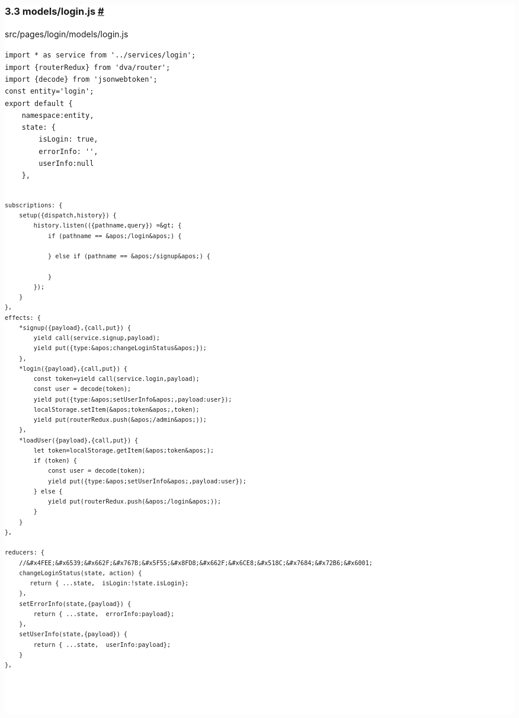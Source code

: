 </code></pre>
<h3 id="t53.3  models/login.js">3.3  models/login.js <a href="#t53.3  models/login.js"> # </a></h3>
<p>src/pages/login/models/login.js</p>
<pre><code class="lang-js">import * as service from &apos;../services/login&apos;;
import {routerRedux} from &apos;dva/router&apos;;
import {decode} from &apos;jsonwebtoken&apos;;
const entity=&apos;login&apos;;
export default {
    namespace:entity,
    state: {
        isLogin: true,
        errorInfo: &apos;&apos;,
        userInfo:null
    },

    subscriptions: {
        setup({dispatch,history}) {
            history.listen(({pathname,query}) =&gt; {
                if (pathname == &apos;/login&apos;) {

                } else if (pathname == &apos;/signup&apos;) {

                }
            });
        }
    },
    effects: {
        *signup({payload},{call,put}) {
            yield call(service.signup,payload);
            yield put({type:&apos;changeLoginStatus&apos;});
        },
        *login({payload},{call,put}) {
            const token=yield call(service.login,payload);
            const user = decode(token);
            yield put({type:&apos;setUserInfo&apos;,payload:user});
            localStorage.setItem(&apos;token&apos;,token);
            yield put(routerRedux.push(&apos;/admin&apos;));
        },
        *loadUser({payload},{call,put}) {
            let token=localStorage.getItem(&apos;token&apos;);
            if (token) {
                const user = decode(token);
                yield put({type:&apos;setUserInfo&apos;,payload:user});
            } else {
                yield put(routerRedux.push(&apos;/login&apos;));
            }
        }
    },

    reducers: {
        //&#x4FEE;&#x6539;&#x662F;&#x767B;&#x5F55;&#x8FD8;&#x662F;&#x6CE8;&#x518C;&#x7684;&#x72B6;&#x6001;
        changeLoginStatus(state, action) {
           return { ...state,  isLogin:!state.isLogin};
        },
        setErrorInfo(state,{payload}) {
            return { ...state,  errorInfo:payload};
        },
        setUserInfo(state,{payload}) {
            return { ...state,  userInfo:payload};
        }
    },
